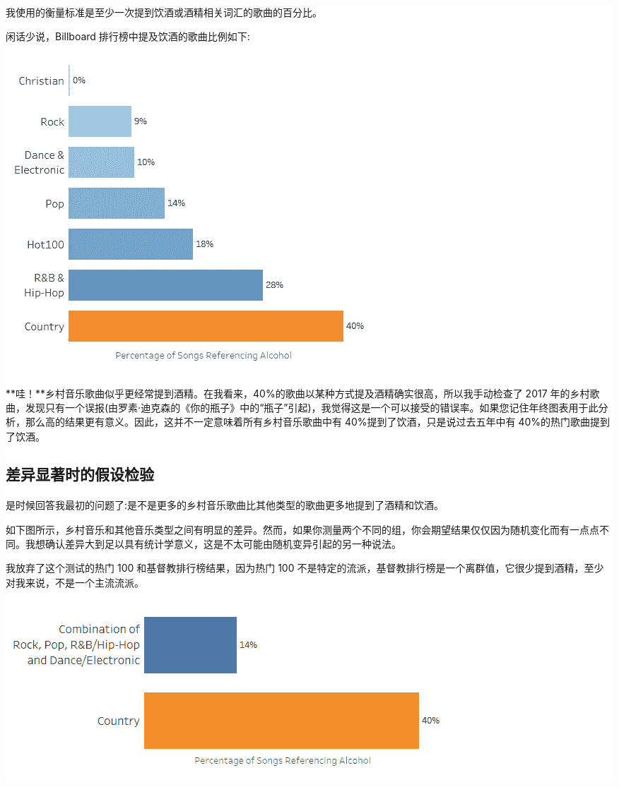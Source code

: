 我使用的衡量标准是至少一次提到饮酒或酒精相关词汇的歌曲的百分比。

闲话少说，Billboard 排行榜中提及饮酒的歌曲比例如下:

![](img/ef74f29a25cf92b1b334387891d13a36.png)

**哇！**乡村音乐歌曲似乎更经常提到酒精。在我看来，40%的歌曲以某种方式提及酒精确实很高，所以我手动检查了 2017 年的乡村歌曲，发现只有一个误报(由罗素·迪克森的《你的瓶子》中的“瓶子”引起)，我觉得这是一个可以接受的错误率。如果您记住年终图表用于此分析，那么高的结果更有意义。因此，这并不一定意味着所有乡村音乐歌曲中有 40%提到了饮酒，只是说过去五年中有 40%的热门歌曲提到了饮酒。

## 差异显著时的假设检验

是时候回答我最初的问题了:是不是更多的乡村音乐歌曲比其他类型的歌曲更多地提到了酒精和饮酒。

如下图所示，乡村音乐和其他音乐类型之间有明显的差异。然而，如果你测量两个不同的组，你会期望结果仅仅因为随机变化而有一点点不同。我想确认差异大到足以具有统计学意义，这是不太可能由随机变异引起的另一种说法。

我放弃了这个测试的热门 100 和基督教排行榜结果，因为热门 100 不是特定的流派，基督教排行榜是一个离群值，它很少提到酒精，至少对我来说，不是一个主流流派。

![](img/28914e569720a05f3245bc725873959a.png)
